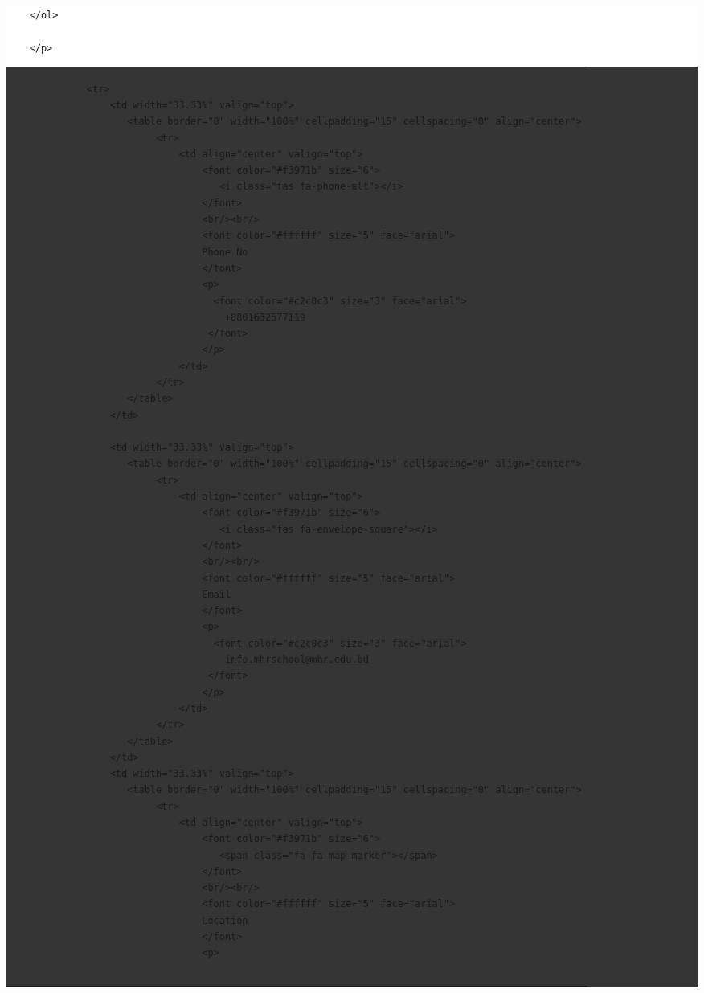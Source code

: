         </ol>

        </p>



</body>
     <table id="contact" border="0" width="100%" cellpadding="0" cellspacing="0" bgcolor="#353535">
        <tr>
             <td>
                 <table border="0" width="85%" cellpadding="15" cellspacing="0" align="center">
                 
                 <tr>
                     <td width="33.33%" valign="top">
                        <table border="0" width="100%" cellpadding="15" cellspacing="0" align="center">
                             <tr>
                                 <td align="center" valign="top">
                                     <font color="#f3971b" size="6">
                                        <i class="fas fa-phone-alt"></i>
                                     </font>
                                     <br/><br/>
                                     <font color="#ffffff" size="5" face="arial">
                                     Phone No
                                     </font>
                                     <p>
                                       <font color="#c2c0c3" size="3" face="arial">
                                         +8801632577119
                                      </font>
                                     </p>
                                 </td>
                             </tr>
                        </table>
                     </td>
      
                     <td width="33.33%" valign="top">
                        <table border="0" width="100%" cellpadding="15" cellspacing="0" align="center">
                             <tr>
                                 <td align="center" valign="top">
                                     <font color="#f3971b" size="6">
                                        <i class="fas fa-envelope-square"></i>
                                     </font>
                                     <br/><br/>
                                     <font color="#ffffff" size="5" face="arial">
                                     Email
                                     </font>
                                     <p>
                                       <font color="#c2c0c3" size="3" face="arial">
                                         info.mhrschool@mhr.edu.bd
                                      </font>
                                     </p>
                                 </td>
                             </tr>
                        </table>
                     </td>
                     <td width="33.33%" valign="top">
                        <table border="0" width="100%" cellpadding="15" cellspacing="0" align="center">
                             <tr>
                                 <td align="center" valign="top">
                                     <font color="#f3971b" size="6">
                                        <span class="fa fa-map-marker"></span>
                                     </font>
                                     <br/><br/>
                                     <font color="#ffffff" size="5" face="arial">
                                     Location
                                     </font>
                                     <p>